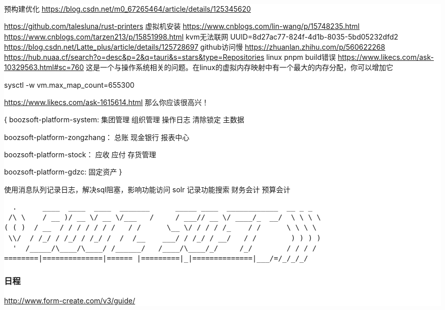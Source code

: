 预构建优化
https://blog.csdn.net/m0_67265464/article/details/125345620

https://github.com/talesluna/rust-printers
虚拟机安装
https://www.cnblogs.com/lin-wang/p/15748235.html
https://www.cnblogs.com/tarzen213/p/15851998.html
kvm无法联网
UUID=8d27ac77-824f-4d1b-8035-5bd05232dfd2
https://blog.csdn.net/Latte_plus/article/details/125728697
github访问慢
https://zhuanlan.zhihu.com/p/560622268
https://hub.nuaa.cf/search?o=desc&p=2&q=tauri&s=stars&type=Repositories
linux pnpm build错误
https://www.likecs.com/ask-10329563.html#sc=760
这是一个与操作系统相关的问题。在linux的虚拟内存映射中有一个最大的内存分配，你可以增加它

sysctl -w vm.max_map_count=655300

https://www.likecs.com/ask-1615614.html
那么你应该很高兴！



{
  boozsoft-platform-system:
    集团管理
    组织管理
    操作日志
    清除锁定
    主数据

  boozsoft-platform-zongzhang：
    总账
    现金银行
    报表中心

  boozsoft-platform-stock：
    应收
    应付
    存货管理

  boozsoft-platform-gdzc:
    固定资产
}


使用消息队列记录日志，解决sql阻塞，影响功能访问
solr 记录功能搜索
财务会计
预算会计




<pre>
  .      ____  ____  ____  _______      _____ ____  ____________  __ _ _
 /\ \    / __ )/ __ \/ __ \/___   /     / ___// __ \/ ____/_  __/  \ \ \ \
( ( )  / __  / / / / / / /   / /      \__ \/ / / / /_    / /      \ \ \ \
 \\/  / /_/ / /_/ / /_/ /  /  /__    ___/ / /_/ / __/   / /        ) ) ) )
  '  /_____/\____/\____/ /______/   /____/\____/_/     /_/        / / / /
========|==============|====== |=========|_|==============|___/=/_/_/_/
</pre>
### 日程
http://www.form-create.com/v3/guide/
